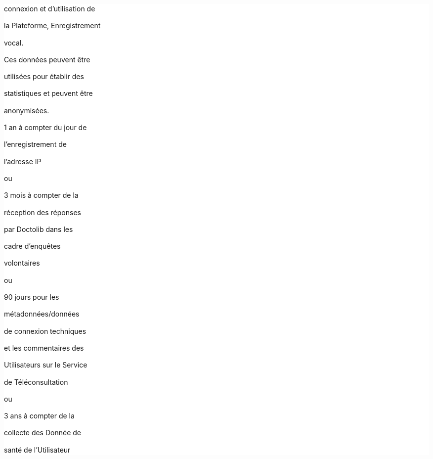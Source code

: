 connexion et d’utilisation de

la Plateforme, Enregistrement

vocal.



Ces données peuvent être

utilisées pour établir des

statistiques et peuvent être

anonymisées.



1 an à compter du jour de

l’enregistrement de

l’adresse IP



ou



3 mois à compter de la

réception des réponses

par Doctolib dans les

cadre d’enquêtes

volontaires



ou



90 jours pour les

métadonnées/données

de connexion techniques

et les commentaires des

Utilisateurs sur le Service

de Téléconsultation



ou



3 ans à compter de la

collecte des Donnée de

santé de l’Utilisateur
